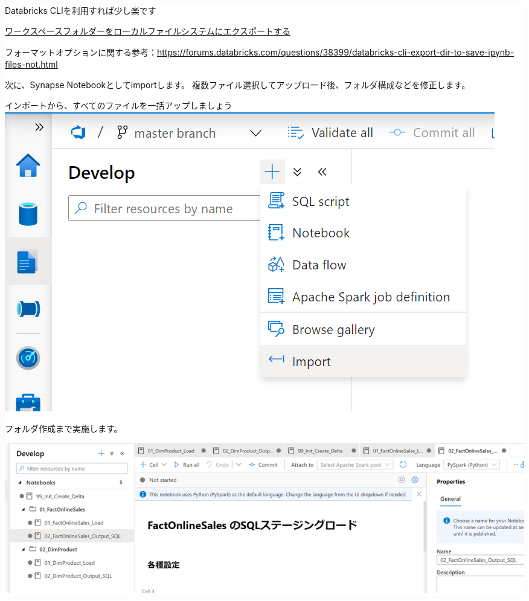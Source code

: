 
Databricks CLIを利用すれば少し楽です

[ワークスペースフォルダーをローカルファイルシステムにエクスポートする](https://docs.microsoft.com/ja-jp/azure/databricks/dev-tools/cli/workspace-cli#export-a-workspace-folder-to-the-local-filesystem)

フォーマットオプションに関する参考：https://forums.databricks.com/questions/38399/databricks-cli-export-dir-to-save-ipynb-files-not.html

次に、Synapse Notebookとしてimportします。
複数ファイル選択してアップロード後、フォルダ構成などを修正します。

インポートから、すべてのファイルを一括アップしましょう
![](.media/imports.png)


フォルダ作成まで実施します。

![](.media/notebooksimported.png)
